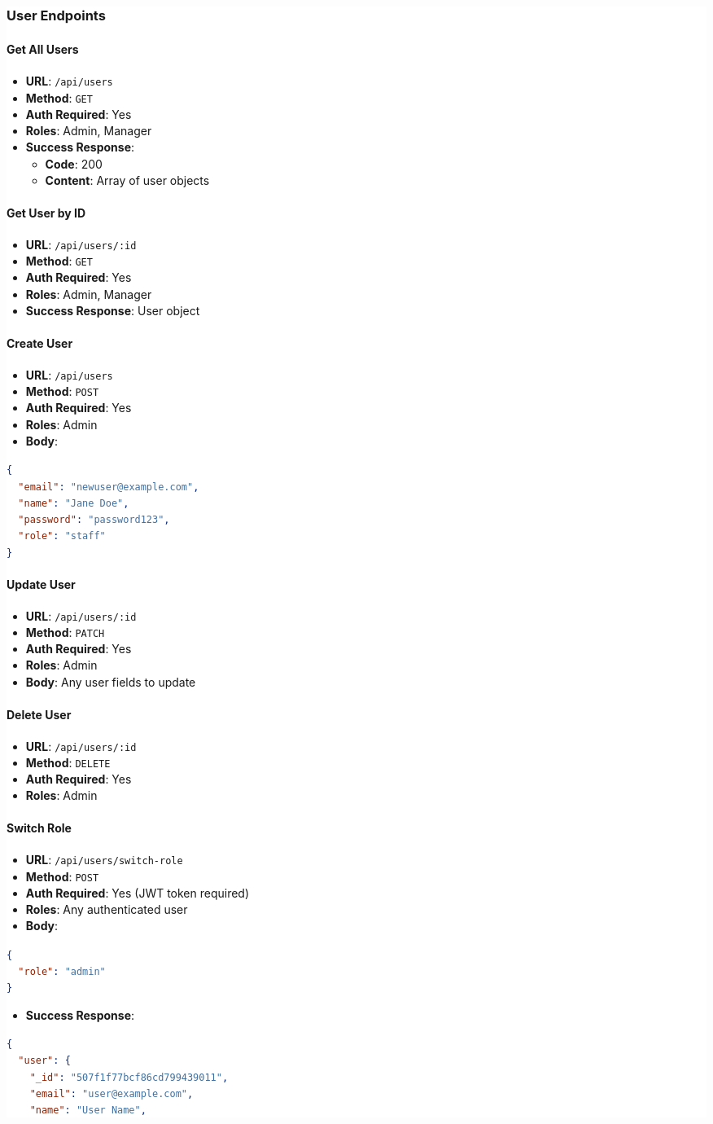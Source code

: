 ### User Endpoints

#### Get All Users
- **URL**: `/api/users`
- **Method**: `GET`
- **Auth Required**: Yes
- **Roles**: Admin, Manager
- **Success Response**: 
  - **Code**: 200
  - **Content**: Array of user objects

#### Get User by ID
- **URL**: `/api/users/:id`
- **Method**: `GET`
- **Auth Required**: Yes
- **Roles**: Admin, Manager
- **Success Response**: User object

#### Create User
- **URL**: `/api/users`
- **Method**: `POST`
- **Auth Required**: Yes
- **Roles**: Admin
- **Body**:
```json
{
  "email": "newuser@example.com",
  "name": "Jane Doe",
  "password": "password123",
  "role": "staff"
}
```

#### Update User
- **URL**: `/api/users/:id`
- **Method**: `PATCH`
- **Auth Required**: Yes
- **Roles**: Admin
- **Body**: Any user fields to update

#### Delete User
- **URL**: `/api/users/:id`
- **Method**: `DELETE`
- **Auth Required**: Yes
- **Roles**: Admin

#### Switch Role
- **URL**: `/api/users/switch-role`
- **Method**: `POST`
- **Auth Required**: Yes (JWT token required)
- **Roles**: Any authenticated user
- **Body**:
```json
{
  "role": "admin"
}
```
- **Success Response**:
```json
{
  "user": {
    "_id": "507f1f77bcf86cd799439011",
    "email": "user@example.com",
    "name": "User Name",
```